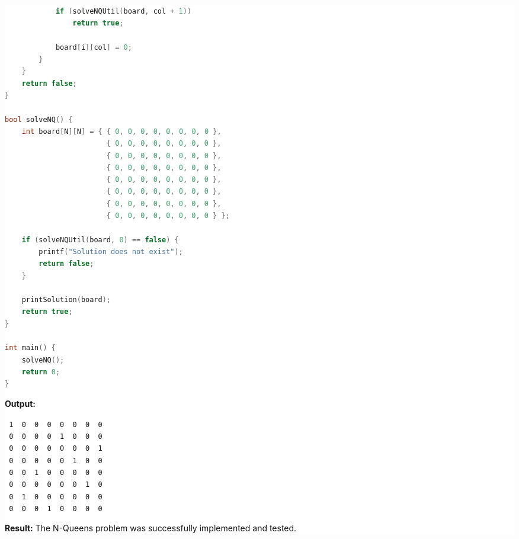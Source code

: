 ```c
            if (solveNQUtil(board, col + 1))
                return true;

            board[i][col] = 0;
        }
    }
    return false;
}

bool solveNQ() {
    int board[N][N] = { { 0, 0, 0, 0, 0, 0, 0, 0 },
                        { 0, 0, 0, 0, 0, 0, 0, 0 },
                        { 0, 0, 0, 0, 0, 0, 0, 0 },
                        { 0, 0, 0, 0, 0, 0, 0, 0 },
                        { 0, 0, 0, 0, 0, 0, 0, 0 },
                        { 0, 0, 0, 0, 0, 0, 0, 0 },
                        { 0, 0, 0, 0, 0, 0, 0, 0 },
                        { 0, 0, 0, 0, 0, 0, 0, 0 } };

    if (solveNQUtil(board, 0) == false) {
        printf("Solution does not exist");
        return false;
    }

    printSolution(board);
    return true;
}

int main() {
    solveNQ();
    return 0;
}
```

**Output:**
```
 1  0  0  0  0  0  0  0 
 0  0  0  0  1  0  0  0 
 0  0  0  0  0  0  0  1 
 0  0  0  0  0  1  0  0 
 0  0  1  0  0  0  0  0 
 0  0  0  0  0  0  1  0 
 0  1  0  0  0  0  0  0 
 0  0  0  1  0  0  0  0 
```

**Result:**
The N-Queens problem was successfully implemented and tested.
